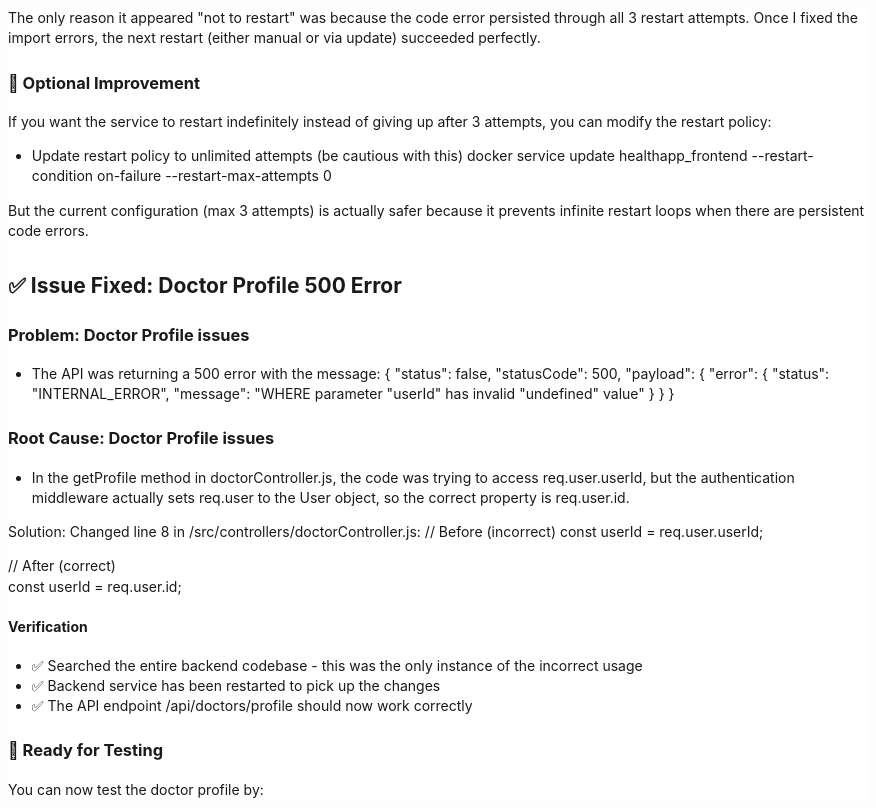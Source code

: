 The only reason it appeared "not to restart" was because the code error persisted through all 3 restart attempts. Once I fixed the import errors, the next
restart (either manual or via update) succeeded perfectly.

### 🔧 Optional Improvement

If you want the service to restart indefinitely instead of giving up after 3 attempts, you can modify the restart policy:

- Update restart policy to unlimited attempts (be cautious with this)
docker service update healthapp_frontend --restart-condition on-failure --restart-max-attempts 0

But the current configuration (max 3 attempts) is actually safer because it prevents infinite restart loops when there are persistent code errors.

## ✅ Issue Fixed: Doctor Profile 500 Error

### Problem: Doctor Profile issues

- The API was returning a 500 error with the message:
  {
    "status": false,
    "statusCode": 500,
    "payload": {
      "error": {
        "status": "INTERNAL_ERROR",
        "message": "WHERE parameter \"userId\" has invalid \"undefined\" value"
      }
    }
  }

### Root Cause: Doctor Profile issues

- In the getProfile method in doctorController.js, the code was trying to access req.user.userId, but the authentication middleware actually sets
req.user to the User object, so the correct property is req.user.id.

Solution: Changed line 8 in /src/controllers/doctorController.js:
// Before (incorrect)
const userId = req.user.userId;

// After (correct)  
const userId = req.user.id;

#### Verification

- ✅ Searched the entire backend codebase - this was the only instance of the incorrect usage
- ✅ Backend service has been restarted to pick up the changes
- ✅ The API endpoint /api/doctors/profile should now work correctly

### 🧪 Ready for Testing

You can now test the doctor profile by:
